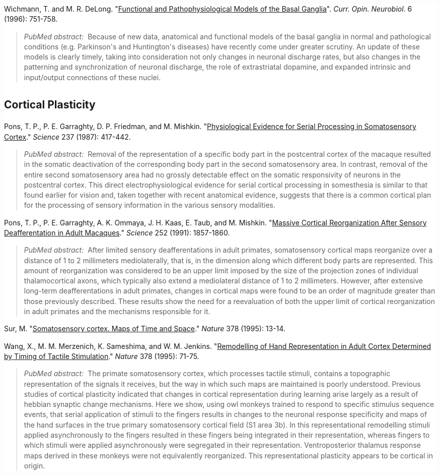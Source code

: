 Wichmann, T. and M. R. DeLong. "[Functional and Pathophysiological Models of the Basal Ganglia](http://www.ncbi.nlm.nih.gov/entrez/query.fcgi?cmd=Retrieve&db=PubMed&dopt=Citation&list_uids=9000030)". *Curr. Opin. Neurobiol*. 6 (1996): 751-758.

> *PubMed abstract:*  Because of new data, anatomical and functional models of the basal ganglia in normal and pathological conditions (e.g. Parkinson's and Huntington's diseases) have recently come under greater scrutiny. An update of these models is clearly timely, taking into consideration not only changes in neuronal discharge rates, but also changes in the patterning and synchronization of neuronal discharge, the role of extrastriatal dopamine, and expanded intrinsic and input/output connections of these nuclei.

## Cortical Plasticity

Pons, T. P., P. E. Garraghty, D. P. Friedman, and M. Mishkin. "[Physiological Evidence for Serial Processing in Somatosensory Cortex](http://www.ncbi.nlm.nih.gov/entrez/query.fcgi?cmd=Retrieve&db=PubMed&dopt=Citation&list_uids=3603028)." *Science* 237 (1987): 417-442.

> *PubMed abstract:*  Removal of the representation of a specific body part in the postcentral cortex of the macaque resulted in the somatic deactivation of the corresponding body part in the second somatosensory area. In contrast, removal of the entire second somatosensory area had no grossly detectable effect on the somatic responsivity of neurons in the postcentral cortex. This direct electrophysiological evidence for serial cortical processing in somesthesia is similar to that found earlier for vision and, taken together with recent anatomical evidence, suggests that there is a common cortical plan for the processing of sensory information in the various sensory modalities.

Pons, T. P., P. E. Garraghty, A. K. Ommaya, J. H. Kaas, E. Taub, and M. Mishkin. "[Massive Cortical Reorganization After Sensory Deafferentation in Adult Macaques](http://www.ncbi.nlm.nih.gov/entrez/query.fcgi?cmd=Retrieve&db=PubMed&dopt=Citation&list_uids=1843843)." *Science* 252 (1991): 1857-1860.

> *PubMed abstract:*  After limited sensory deafferentations in adult primates, somatosensory cortical maps reorganize over a distance of 1 to 2 millimeters mediolaterally, that is, in the dimension along which different body parts are represented. This amount of reorganization was considered to be an upper limit imposed by the size of the projection zones of individual thalamocortical axons, which typically also extend a mediolateral distance of 1 to 2 millimeters. However, after extensive long-term deafferentations in adult primates, changes in cortical maps were found to be an order of magnitude greater than those previously described. These results show the need for a reevaluation of both the upper limit of cortical reorganization in adult primates and the mechanisms responsible for it.

Sur, M. "[Somatosensory cortex. Maps of Time and Space](http://www.ncbi.nlm.nih.gov/entrez/query.fcgi?cmd=Retrieve&db=PubMed&dopt=Citation&list_uids=7477275)." *Nature* 378 (1995): 13-14.

Wang, X., M. M. Merzenich, K. Sameshima, and W. M. Jenkins. "[Remodelling of Hand Representation in Adult Cortex Determined by Timing of Tactile Stimulation](http://www.ncbi.nlm.nih.gov/entrez/query.fcgi?cmd=Retrieve&db=PubMed&dopt=Citation&list_uids=7477291)." *Nature* 378 (1995): 71-75.

> *PubMed abstract:*  The primate somatosensory cortex, which processes tactile stimuli, contains a topographic representation of the signals it receives, but the way in which such maps are maintained is poorly understood. Previous studies of cortical plasticity indicated that changes in cortical representation during learning arise largely as a result of hebbian synaptic change mechanisms. Here we show, using owl monkeys trained to respond to specific stimulus sequence events, that serial application of stimuli to the fingers results in changes to the neuronal response specificity and maps of the hand surfaces in the true primary somatosensory cortical field (S1 area 3b). In this representational remodelling stimuli applied asynchronously to the fingers resulted in these fingers being integrated in their representation, whereas fingers to which stimuli were applied asynchronously were segregated in their representation. Ventroposterior thalamus response maps derived in these monkeys were not equivalently reorganized. This representational plasticity appears to be cortical in origin.